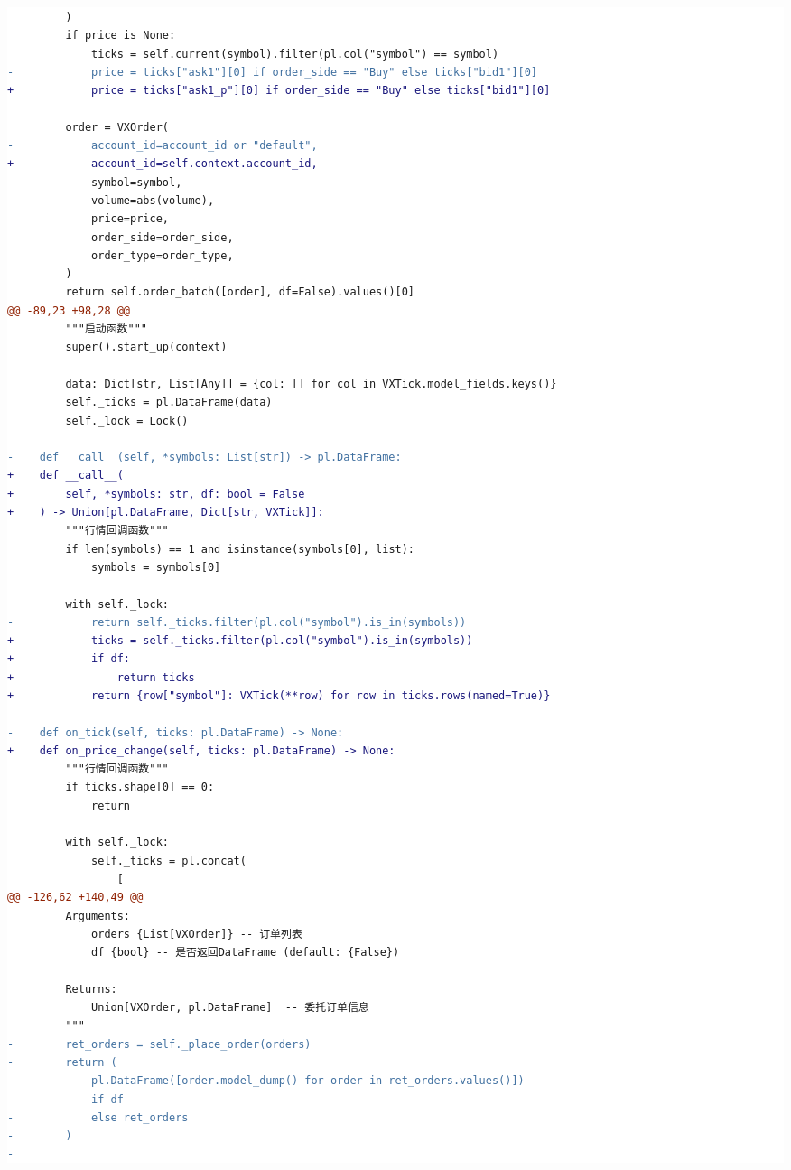 ```diff
         )
         if price is None:
             ticks = self.current(symbol).filter(pl.col("symbol") == symbol)
-            price = ticks["ask1"][0] if order_side == "Buy" else ticks["bid1"][0]
+            price = ticks["ask1_p"][0] if order_side == "Buy" else ticks["bid1"][0]
 
         order = VXOrder(
-            account_id=account_id or "default",
+            account_id=self.context.account_id,
             symbol=symbol,
             volume=abs(volume),
             price=price,
             order_side=order_side,
             order_type=order_type,
         )
         return self.order_batch([order], df=False).values()[0]
@@ -89,23 +98,28 @@
         """启动函数"""
         super().start_up(context)
 
         data: Dict[str, List[Any]] = {col: [] for col in VXTick.model_fields.keys()}
         self._ticks = pl.DataFrame(data)
         self._lock = Lock()
 
-    def __call__(self, *symbols: List[str]) -> pl.DataFrame:
+    def __call__(
+        self, *symbols: str, df: bool = False
+    ) -> Union[pl.DataFrame, Dict[str, VXTick]]:
         """行情回调函数"""
         if len(symbols) == 1 and isinstance(symbols[0], list):
             symbols = symbols[0]
 
         with self._lock:
-            return self._ticks.filter(pl.col("symbol").is_in(symbols))
+            ticks = self._ticks.filter(pl.col("symbol").is_in(symbols))
+            if df:
+                return ticks
+            return {row["symbol"]: VXTick(**row) for row in ticks.rows(named=True)}
 
-    def on_tick(self, ticks: pl.DataFrame) -> None:
+    def on_price_change(self, ticks: pl.DataFrame) -> None:
         """行情回调函数"""
         if ticks.shape[0] == 0:
             return
 
         with self._lock:
             self._ticks = pl.concat(
                 [
@@ -126,62 +140,49 @@
         Arguments:
             orders {List[VXOrder]} -- 订单列表
             df {bool} -- 是否返回DataFrame (default: {False})
 
         Returns:
             Union[VXOrder, pl.DataFrame]  -- 委托订单信息
         """
-        ret_orders = self._place_order(orders)
-        return (
-            pl.DataFrame([order.model_dump() for order in ret_orders.values()])
-            if df
-            else ret_orders
-        )
-
```
